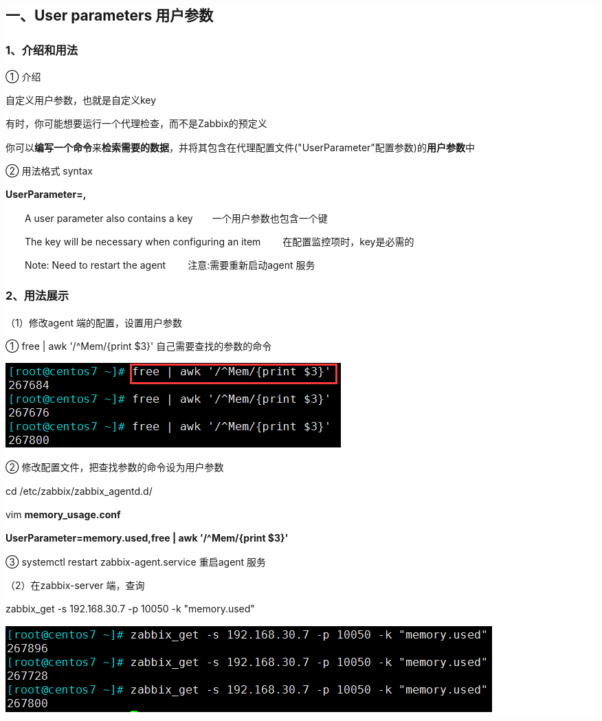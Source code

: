 
## 一、User parameters 用户参数

### 1、介绍和用法

① 介绍

自定义用户参数，也就是自定义key

有时，你可能想要运行一个代理检查，而不是Zabbix的预定义

你可以**编写一个命令**来**检索需要的数据**，并将其包含在代理配置文件("UserParameter"配置参数)的**用户参数**中

② 用法格式 syntax

**UserParameter=<key>,<command>**

　　A user parameter also contains a key　　一个用户参数也包含一个键

　　The key will be necessary when configuring an item 　　在配置监控项时，key是必需的

　　Note: Need to restart the agent 　　注意:需要重新启动agent 服务

 

### 2、用法展示

（1）修改agent 端的配置，设置用户参数

① free | awk '/^Mem/{print $3}' 自己需要查找的参数的命令

![img](assets/1216496-20171226171855010-665295523.png)

② 修改配置文件，把查找参数的命令设为用户参数

cd /etc/zabbix/zabbix_agentd.d/

vim **memory_usage.conf**

**UserParameter=memory.used,free | awk '/^Mem/{print $3}'**

③ systemctl restart zabbix-agent.service 重启agent 服务

（2）在zabbix-server 端，查询

zabbix_get -s 192.168.30.7 -p 10050 -k "memory.used"

![img](assets/1216496-20171226172647557-2133137319.png)
